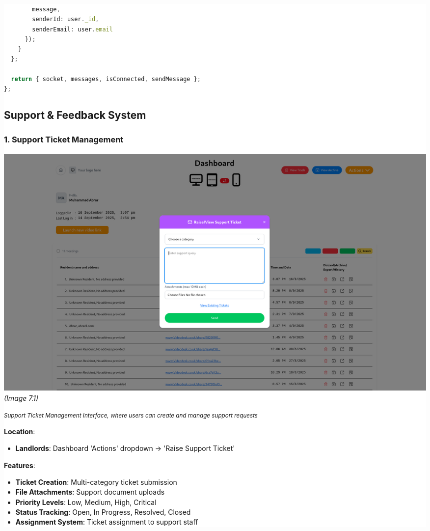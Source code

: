 ```javascript
        message,
        senderId: user._id,
        senderEmail: user.email
      });
    }
  };

  return { socket, messages, isConnected, sendMessage };
};
```

## Support & Feedback System

### 1. Support Ticket Management

![Support Ticket Interface](./screenshots/support-ticket.png) *(Image 7.1)*

<small>*Support Ticket Management Interface, where users can create and manage support requests*</small>

**Location**: 
- **Landlords**: Dashboard 'Actions' dropdown → 'Raise Support Ticket'


**Features**:
- **Ticket Creation**: Multi-category ticket submission
- **File Attachments**: Support document uploads
- **Priority Levels**: Low, Medium, High, Critical
- **Status Tracking**: Open, In Progress, Resolved, Closed
- **Assignment System**: Ticket assignment to support staff
